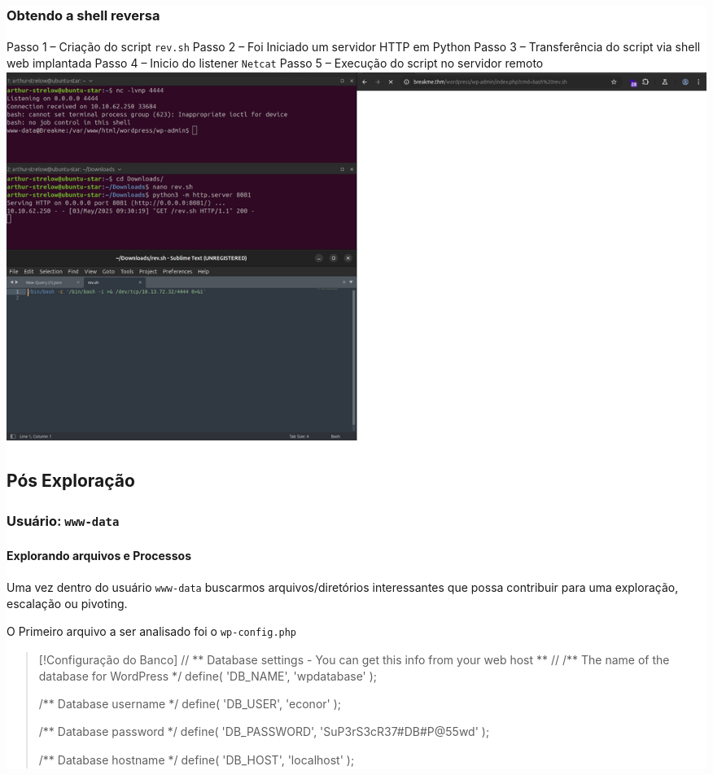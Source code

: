 ### Obtendo a shell reversa

Passo 1 – Criação do script `rev.sh`
Passo 2 – Foi Iniciado um servidor HTTP em Python
Passo 3 – Transferência do script via shell web implantada
Passo 4 – Inicio do listener `Netcat`
Passo 5 – Execução do script no servidor remoto
![](attachment/4fe8107889a5c556977bfe8d12d3b76d.png)

## Pós Exploração
### Usuário: `www-data`

#### Explorando arquivos e Processos

Uma vez dentro do usuário `www-data` buscarmos arquivos/diretórios interessantes que possa contribuir para uma exploração, escalação ou pivoting.

O Primeiro arquivo a ser analisado foi o `wp-config.php`

> [!Configuração do Banco]
> // ** Database settings - You can get this info from your web host ** //
> /** The name of the database for WordPress */
> define( 'DB_NAME', 'wpdatabase' );
> 
> /** Database username */
> define( 'DB_USER', 'econor' );
> 
> /** Database password */
> define( 'DB_PASSWORD', 'SuP3rS3cR37#DB#P@55wd' );
> 
> /** Database hostname */
> define( 'DB_HOST', 'localhost' );
